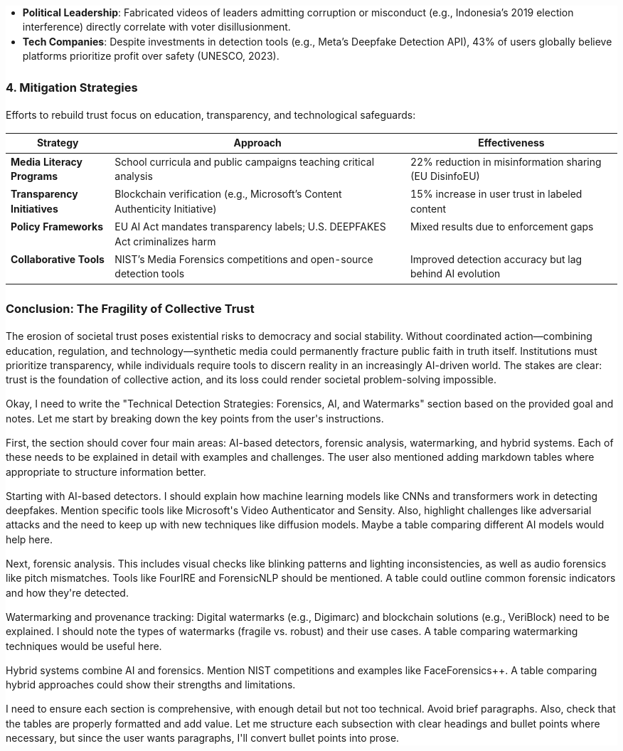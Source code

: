- **Political Leadership**: Fabricated videos of leaders admitting corruption or misconduct (e.g., Indonesia’s 2019 election interference) directly correlate with voter disillusionment.  
- **Tech Companies**: Despite investments in detection tools (e.g., Meta’s Deepfake Detection API), 43% of users globally believe platforms prioritize profit over safety (UNESCO, 2023).  

### **4. Mitigation Strategies**  
Efforts to rebuild trust focus on education, transparency, and technological safeguards:  

| **Strategy**               | **Approach**                                                                 | **Effectiveness**                          |  
|---------------------------|-----------------------------------------------------------------------------|--------------------------------------------|  
| **Media Literacy Programs**| School curricula and public campaigns teaching critical analysis           | 22% reduction in misinformation sharing (EU DisinfoEU) |  
| **Transparency Initiatives**| Blockchain verification (e.g., Microsoft’s Content Authenticity Initiative) | 15% increase in user trust in labeled content |  
| **Policy Frameworks**      | EU AI Act mandates transparency labels; U.S. DEEPFAKES Act criminalizes harm | Mixed results due to enforcement gaps       |  
| **Collaborative Tools**     | NIST’s Media Forensics competitions and open-source detection tools         | Improved detection accuracy but lag behind AI evolution |  

### **Conclusion: The Fragility of Collective Trust**  
The erosion of societal trust poses existential risks to democracy and social stability. Without coordinated action—combining education, regulation, and technology—synthetic media could permanently fracture public faith in truth itself. Institutions must prioritize transparency, while individuals require tools to discern reality in an increasingly AI-driven world. The stakes are clear: trust is the foundation of collective action, and its loss could render societal problem-solving impossible.


Okay, I need to write the "Technical Detection Strategies: Forensics, AI, and Watermarks" section based on the provided goal and notes. Let me start by breaking down the key points from the user's instructions.

First, the section should cover four main areas: AI-based detectors, forensic analysis, watermarking, and hybrid systems. Each of these needs to be explained in detail with examples and challenges. The user also mentioned adding markdown tables where appropriate to structure information better.

Starting with AI-based detectors. I should explain how machine learning models like CNNs and transformers work in detecting deepfakes. Mention specific tools like Microsoft's Video Authenticator and Sensity. Also, highlight challenges like adversarial attacks and the need to keep up with new techniques like diffusion models. Maybe a table comparing different AI models would help here.

Next, forensic analysis. This includes visual checks like blinking patterns and lighting inconsistencies, as well as audio forensics like pitch mismatches. Tools like FourIRE and ForensicNLP should be mentioned. A table could outline common forensic indicators and how they're detected.

Watermarking and provenance tracking: Digital watermarks (e.g., Digimarc) and blockchain solutions (e.g., VeriBlock) need to be explained. I should note the types of watermarks (fragile vs. robust) and their use cases. A table comparing watermarking techniques would be useful here.

Hybrid systems combine AI and forensics. Mention NIST competitions and examples like FaceForensics++. A table comparing hybrid approaches could show their strengths and limitations.

I need to ensure each section is comprehensive, with enough detail but not too technical. Avoid brief paragraphs. Also, check that the tables are properly formatted and add value. Let me structure each subsection with clear headings and bullet points where necessary, but since the user wants paragraphs, I'll convert bullet points into prose.
